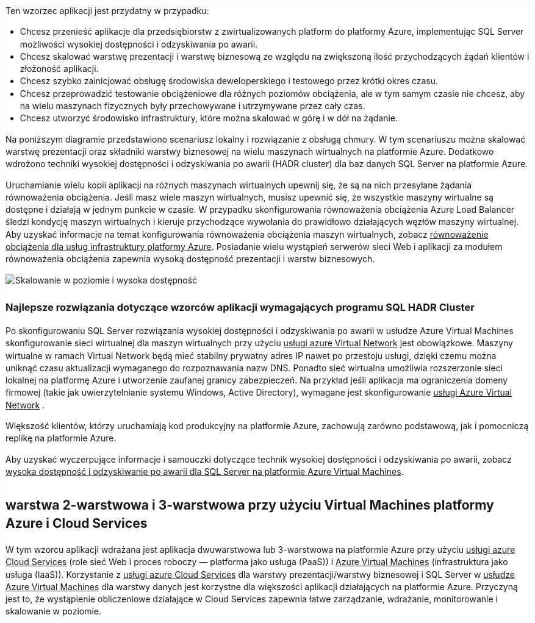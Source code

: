 Ten wzorzec aplikacji jest przydatny w przypadku:

* Chcesz przenieść aplikacje dla przedsiębiorstw z zwirtualizowanych platform do platformy Azure, implementując SQL Server możliwości wysokiej dostępności i odzyskiwania po awarii.
* Chcesz skalować warstwę prezentacji i warstwę biznesową ze względu na zwiększoną ilość przychodzących żądań klientów i złożoność aplikacji.
* Chcesz szybko zainicjować obsługę środowiska deweloperskiego i testowego przez krótki okres czasu.
* Chcesz przeprowadzić testowanie obciążeniowe dla różnych poziomów obciążenia, ale w tym samym czasie nie chcesz, aby na wielu maszynach fizycznych były przechowywane i utrzymywane przez cały czas.
* Chcesz utworzyć środowisko infrastruktury, które można skalować w górę i w dół na żądanie.

Na poniższym diagramie przedstawiono scenariusz lokalny i rozwiązanie z obsługą chmury. W tym scenariuszu można skalować warstwę prezentacji oraz składniki warstwy biznesowej na wielu maszynach wirtualnych na platformie Azure. Dodatkowo wdrożono techniki wysokiej dostępności i odzyskiwania po awarii (HADR cluster) dla baz danych SQL Server na platformie Azure.

Uruchamianie wielu kopii aplikacji na różnych maszynach wirtualnych upewnij się, że są na nich przesyłane żądania równoważenia obciążenia. Jeśli masz wiele maszyn wirtualnych, musisz upewnić się, że wszystkie maszyny wirtualne są dostępne i działają w jednym punkcie w czasie. W przypadku skonfigurowania równoważenia obciążenia Azure Load Balancer śledzi kondycję maszyn wirtualnych i kieruje przychodzące wywołania do prawidłowo działających węzłów maszyny wirtualnej. Aby uzyskać informacje na temat konfigurowania równoważenia obciążenia maszyn wirtualnych, zobacz [równoważenie obciążenia dla usług infrastruktury platformy Azure](../../../virtual-machines/windows/tutorial-load-balancer.md?toc=%2fazure%2fvirtual-machines%2fwindows%2ftoc.json). Posiadanie wielu wystąpień serwerów sieci Web i aplikacji za modułem równoważenia obciążenia zapewnia wysoką dostępność prezentacji i warstw biznesowych.

![Skalowanie w poziomie i wysoka dostępność](./media/application-patterns-development-strategies/IC728012.png)

### <a name="best-practices-for-application-patterns-requiring-sql-hadr"></a>Najlepsze rozwiązania dotyczące wzorców aplikacji wymagających programu SQL HADR Cluster
Po skonfigurowaniu SQL Server rozwiązania wysokiej dostępności i odzyskiwania po awarii w usłudze Azure Virtual Machines skonfigurowanie sieci wirtualnej dla maszyn wirtualnych przy użyciu [usługi azure Virtual Network](../../../virtual-network/virtual-networks-overview.md) jest obowiązkowe. Maszyny wirtualne w ramach Virtual Network będą mieć stabilny prywatny adres IP nawet po przestoju usługi, dzięki czemu można uniknąć czasu aktualizacji wymaganego do rozpoznawania nazw DNS. Ponadto sieć wirtualna umożliwia rozszerzonie sieci lokalnej na platformę Azure i utworzenie zaufanej granicy zabezpieczeń. Na przykład jeśli aplikacja ma ograniczenia domeny firmowej (takie jak uwierzytelnianie systemu Windows, Active Directory), wymagane jest skonfigurowanie [usługi Azure Virtual Network](../../../virtual-network/virtual-networks-overview.md) .

Większość klientów, którzy uruchamiają kod produkcyjny na platformie Azure, zachowują zarówno podstawową, jak i pomocniczą replikę na platformie Azure.

Aby uzyskać wyczerpujące informacje i samouczki dotyczące technik wysokiej dostępności i odzyskiwania po awarii, zobacz [wysoka dostępność i odzyskiwanie po awarii dla SQL Server na platformie Azure Virtual Machines](business-continuity-high-availability-disaster-recovery-hadr-overview.md).

## <a name="2-tier-and-3-tier-using-azure-virtual-machines-and-cloud-services"></a>warstwa 2-warstwowa i 3-warstwowa przy użyciu Virtual Machines platformy Azure i Cloud Services
W tym wzorcu aplikacji wdrażana jest aplikacja dwuwarstwowa lub 3-warstwowa na platformie Azure przy użyciu [usługi azure Cloud Services](../../../cloud-services/cloud-services-choose-me.md) (role sieć Web i proces roboczy — platforma jako usługa (PaaS)) i [Azure Virtual Machines](../../../virtual-machines/windows/overview.md?toc=%2fazure%2fvirtual-machines%2fwindows%2ftoc.json) (infrastruktura jako usługa (IaaS)). Korzystanie z [usługi azure Cloud Services](https://azure.microsoft.com/documentation/services/cloud-services/) dla warstwy prezentacji/warstwy biznesowej i SQL Server w [usłudze Azure Virtual Machines](../../../virtual-machines/windows/overview.md?toc=%2fazure%2fvirtual-machines%2fwindows%2ftoc.json) dla warstwy danych jest korzystne dla większości aplikacji działających na platformie Azure. Przyczyną jest to, że wystąpienie obliczeniowe działające w Cloud Services zapewnia łatwe zarządzanie, wdrażanie, monitorowanie i skalowanie w poziomie.
